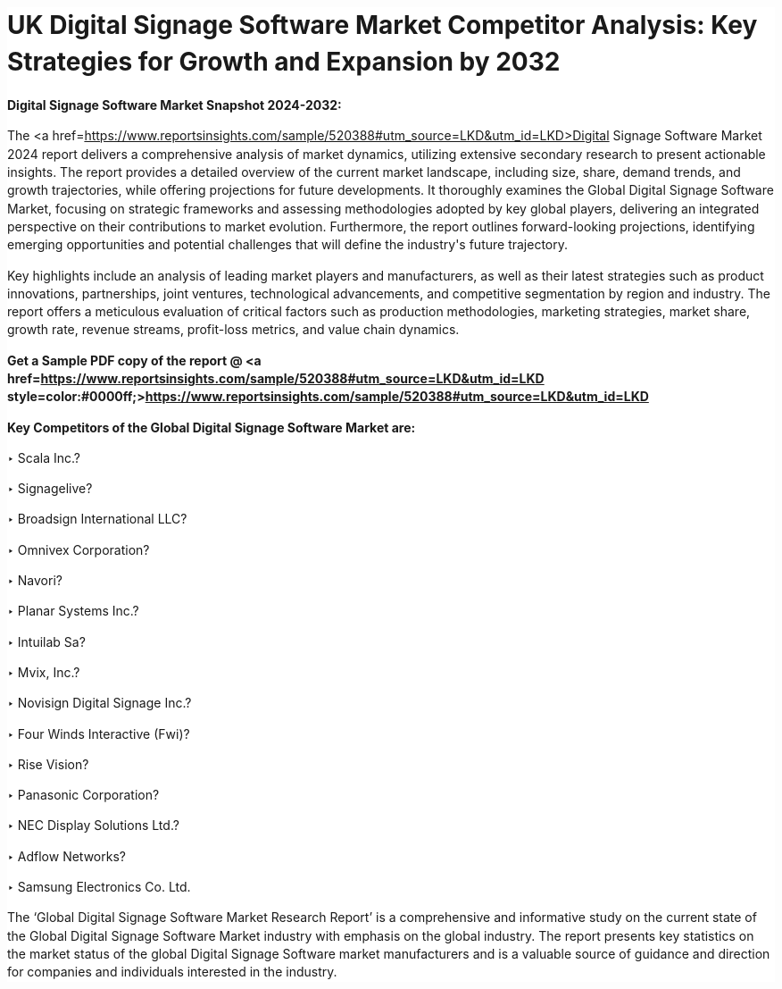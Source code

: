 # UK Digital Signage Software Market Competitor Analysis: Key Strategies for Growth and Expansion by 2032

<strong>Digital Signage Software Market Snapshot 2024-2032:</strong>

The <a href=https://www.reportsinsights.com/sample/520388#utm_source=LKD&utm_id=LKD>Digital Signage Software Market 2024 report</a> delivers a comprehensive analysis of market dynamics, utilizing extensive secondary research to present actionable insights. The report provides a detailed overview of the current market landscape, including size, share, demand trends, and growth trajectories, while offering projections for future developments. It thoroughly examines the Global Digital Signage Software Market, focusing on strategic frameworks and assessing methodologies adopted by key global players, delivering an integrated perspective on their contributions to market evolution. Furthermore, the report outlines forward-looking projections, identifying emerging opportunities and potential challenges that will define the industry's future trajectory.

Key highlights include an analysis of leading market players and manufacturers, as well as their latest strategies such as product innovations, partnerships, joint ventures, technological advancements, and competitive segmentation by region and industry. The report offers a meticulous evaluation of critical factors such as production methodologies, marketing strategies, market share, growth rate, revenue streams, profit-loss metrics, and value chain dynamics.

<strong>Get a Sample PDF copy of the report @ <a href=https://www.reportsinsights.com/sample/520388#utm_source=LKD&utm_id=LKD style=color:#0000ff;>https://www.reportsinsights.com/sample/520388#utm_source=LKD&utm_id=LKD</a></strong>

<strong>Key Competitors of the Global Digital Signage Software Market are:</strong>

‣ Scala Inc.?

‣ Signagelive?

‣ Broadsign International LLC?

‣ Omnivex Corporation?

‣ Navori?

‣ Planar Systems Inc.?

‣ Intuilab Sa?

‣ Mvix, Inc.?

‣ Novisign Digital Signage Inc.?

‣ Four Winds Interactive (Fwi)?

‣ Rise Vision?

‣ Panasonic Corporation?

‣ NEC Display Solutions Ltd.?

‣ Adflow Networks?

‣ Samsung Electronics Co. Ltd.

The ‘Global Digital Signage Software Market Research Report’ is a comprehensive and informative study on the current state of the Global Digital Signage Software Market industry with emphasis on the global industry. The report presents key statistics on the market status of the global Digital Signage Software market manufacturers and is a valuable source of guidance and direction for companies and individuals interested in the industry.
